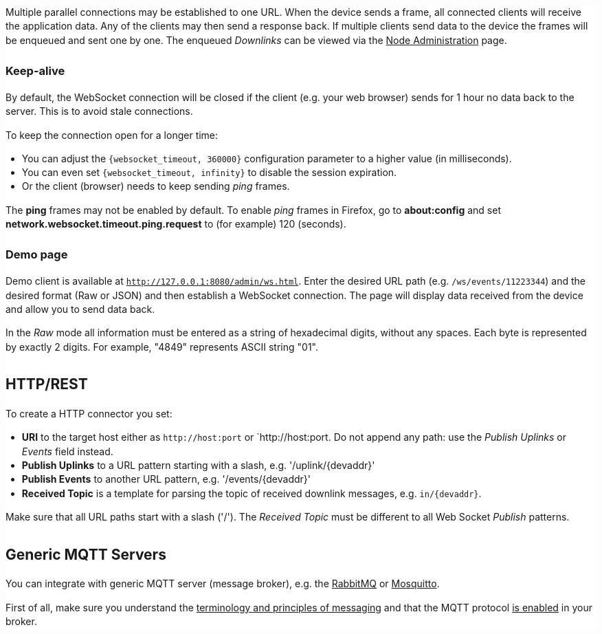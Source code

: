 Multiple parallel connections may be established to one URL.
When the device sends a frame, all connected clients will receive the application data.
Any of the clients may then send a response back. If multiple clients send data to
the device the frames will be enqueued and sent one by one. The enqueued *Downlinks*
can be viewed via the [Node Administration](Nodes.md) page.

### Keep-alive

By default, the WebSocket connection will be closed if the client (e.g. your web browser)
sends for 1 hour no data back to the server. This is to avoid stale connections.

To keep the connection open for a longer time:
 * You can adjust the `{websocket_timeout, 360000}` configuration parameter to a higher
   value (in milliseconds).
 * You can even set `{websocket_timeout, infinity}` to disable the session expiration.
 * Or the client (browser) needs to keep sending *ping* frames.

The **ping** frames may not be enabled by default. To enable *ping* frames in Firefox,
go to **about:config** and set **network.websocket.timeout.ping.request** to (for example)
120 (seconds).

### Demo page

Demo client is available at [`http://127.0.0.1:8080/admin/ws.html`](../priv/admin/ws.html).
Enter the desired URL path (e.g. `/ws/events/11223344`) and the desired format
(Raw or JSON) and then establish a WebSocket connection.
The page will display data received from the device and allow you to send data back.

In the *Raw* mode all information must be entered as a string of hexadecimal digits,
without any spaces.
Each byte is represented by exactly 2 digits. For example, "4849" represents ASCII string "01".

## HTTP/REST

To create a HTTP connector you set:
 - **URI** to the target host either as `http://host:port` or `http://host:port. Do
   not append any path: use the *Publish Uplinks* or *Events* field instead.
 - **Publish Uplinks** to a URL pattern starting with a slash, e.g. '/uplink/{devaddr}'
 - **Publish Events** to another URL pattern, e.g. '/events/{devaddr}'
 - **Received Topic** is a template for parsing the topic of received downlink
   messages, e.g. `in/{devaddr}`.

Make sure that all URL paths start with a slash ('/'). The *Received Topic* must
be different to all Web Socket *Publish* patterns.


## Generic MQTT Servers

You can integrate with generic MQTT server (message broker), e.g. the
[RabbitMQ](https://www.rabbitmq.com/mqtt.html) or
[Mosquitto](https://mosquitto.org).

First of all, make sure you understand the
[terminology and principles of messaging](http://www.rabbitmq.com/tutorials/tutorial-one-php.html)
and that the MQTT protocol [is enabled](https://www.rabbitmq.com/mqtt.html)
in your broker.
